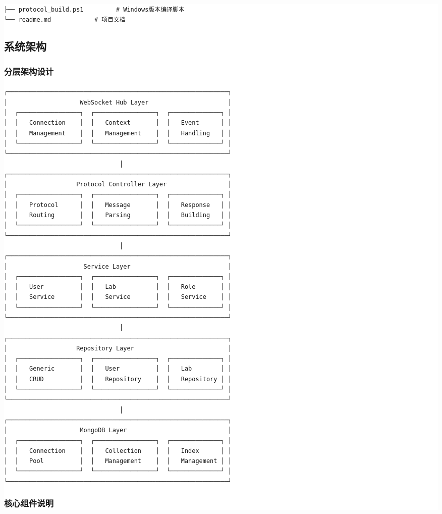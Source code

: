 ```
├── protocol_build.ps1         # Windows版本编译脚本
└── readme.md            # 项目文档
```

## 系统架构

### 分层架构设计

```
┌─────────────────────────────────────────────────────────────┐
│                    WebSocket Hub Layer                      │
│  ┌─────────────────┐  ┌─────────────────┐  ┌──────────────┐ │
│  │   Connection    │  │   Context       │  │   Event      │ │
│  │   Management    │  │   Management    │  │   Handling   │ │
│  └─────────────────┘  └─────────────────┘  └──────────────┘ │
└─────────────────────────────────────────────────────────────┘
                                │
┌─────────────────────────────────────────────────────────────┐
│                   Protocol Controller Layer                 │
│  ┌─────────────────┐  ┌─────────────────┐  ┌──────────────┐ │
│  │   Protocol      │  │   Message       │  │   Response   │ │
│  │   Routing       │  │   Parsing       │  │   Building   │ │
│  └─────────────────┘  └─────────────────┘  └──────────────┘ │
└─────────────────────────────────────────────────────────────┘
                                │
┌─────────────────────────────────────────────────────────────┐
│                     Service Layer                           │
│  ┌─────────────────┐  ┌─────────────────┐  ┌──────────────┐ │
│  │   User          │  │   Lab           │  │   Role       │ │
│  │   Service       │  │   Service       │  │   Service    │ │
│  └─────────────────┘  └─────────────────┘  └──────────────┘ │
└─────────────────────────────────────────────────────────────┘
                                │
┌─────────────────────────────────────────────────────────────┐
│                   Repository Layer                          │
│  ┌─────────────────┐  ┌─────────────────┐  ┌──────────────┐ │
│  │   Generic       │  │   User          │  │   Lab        │ │
│  │   CRUD          │  │   Repository    │  │   Repository │ │
│  └─────────────────┘  └─────────────────┘  └──────────────┘ │
└─────────────────────────────────────────────────────────────┘
                                │
┌─────────────────────────────────────────────────────────────┐
│                    MongoDB Layer                            │
│  ┌─────────────────┐  ┌─────────────────┐  ┌──────────────┐ │
│  │   Connection    │  │   Collection    │  │   Index      │ │
│  │   Pool          │  │   Management    │  │   Management │ │
│  └─────────────────┘  └─────────────────┘  └──────────────┘ │
└─────────────────────────────────────────────────────────────┘
```

### 核心组件说明
